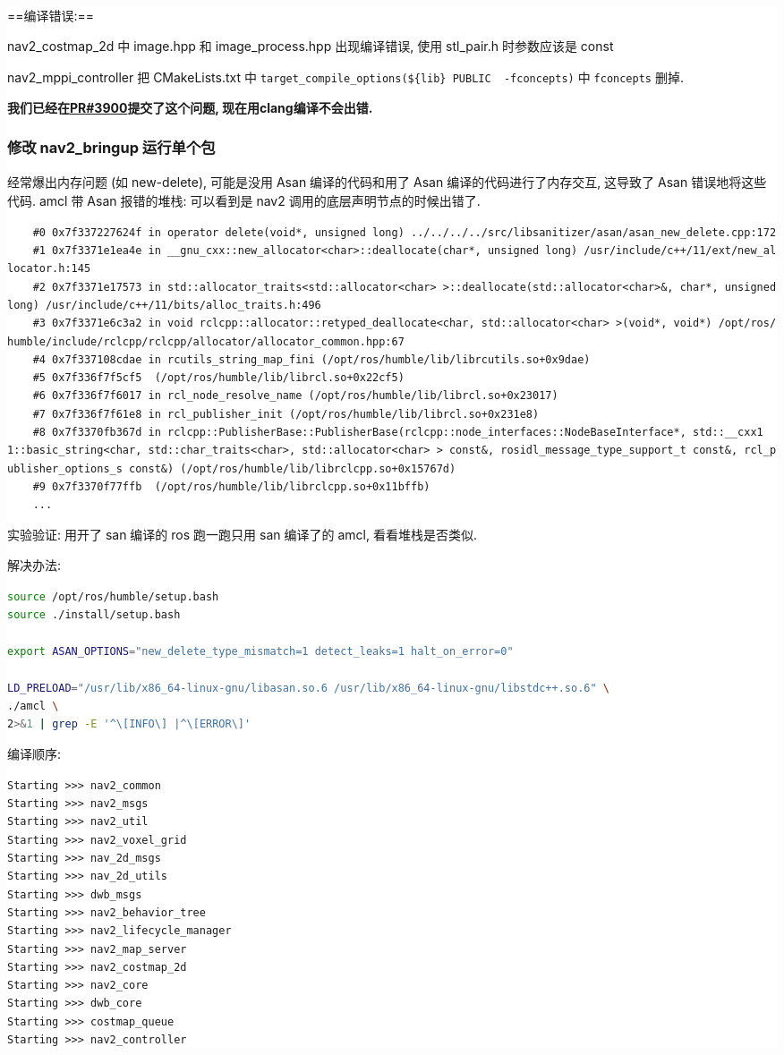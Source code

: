 ```bash
```

==编译错误:==

nav2_costmap_2d 中 image.hpp 和 image_process.hpp 出现编译错误, 使用 stl_pair.h 时参数应该是 const

nav2_mppi_controller 把 CMakeLists.txt 中 `target_compile_options(${lib} PUBLIC  -fconcepts)` 中 `fconcepts` 删掉.

**我们已经在[PR#3900](https://github.com/ros-planning/navigation2/pull/3900)提交了这个问题, 现在用clang编译不会出错.**

### 修改 nav2_bringup 运行单个包

经常爆出内存问题 (如 new-delete), 可能是没用 Asan 编译的代码和用了 Asan 编译的代码进行了内存交互, 这导致了 Asan 错误地将这些代码. amcl 带 Asan 报错的堆栈: 可以看到是 nav2 调用的底层声明节点的时候出错了.

```
    #0 0x7f337227624f in operator delete(void*, unsigned long) ../../../../src/libsanitizer/asan/asan_new_delete.cpp:172
    #1 0x7f3371e1ea4e in __gnu_cxx::new_allocator<char>::deallocate(char*, unsigned long) /usr/include/c++/11/ext/new_allocator.h:145
    #2 0x7f3371e17573 in std::allocator_traits<std::allocator<char> >::deallocate(std::allocator<char>&, char*, unsigned long) /usr/include/c++/11/bits/alloc_traits.h:496
    #3 0x7f3371e6c3a2 in void rclcpp::allocator::retyped_deallocate<char, std::allocator<char> >(void*, void*) /opt/ros/humble/include/rclcpp/rclcpp/allocator/allocator_common.hpp:67
    #4 0x7f337108cdae in rcutils_string_map_fini (/opt/ros/humble/lib/librcutils.so+0x9dae)
    #5 0x7f336f7f5cf5  (/opt/ros/humble/lib/librcl.so+0x22cf5)
    #6 0x7f336f7f6017 in rcl_node_resolve_name (/opt/ros/humble/lib/librcl.so+0x23017)
    #7 0x7f336f7f61e8 in rcl_publisher_init (/opt/ros/humble/lib/librcl.so+0x231e8)
    #8 0x7f3370fb367d in rclcpp::PublisherBase::PublisherBase(rclcpp::node_interfaces::NodeBaseInterface*, std::__cxx11::basic_string<char, std::char_traits<char>, std::allocator<char> > const&, rosidl_message_type_support_t const&, rcl_publisher_options_s const&) (/opt/ros/humble/lib/librclcpp.so+0x15767d)
    #9 0x7f3370f77ffb  (/opt/ros/humble/lib/librclcpp.so+0x11bffb)
    ...
```

实验验证: 用开了 san 编译的 ros 跑一跑只用 san 编译了的 amcl, 看看堆栈是否类似.

解决办法:
```bash
source /opt/ros/humble/setup.bash
source ./install/setup.bash

export ASAN_OPTIONS="new_delete_type_mismatch=1 detect_leaks=1 halt_on_error=0"

LD_PRELOAD="/usr/lib/x86_64-linux-gnu/libasan.so.6 /usr/lib/x86_64-linux-gnu/libstdc++.so.6" \
./amcl \
2>&1 | grep -E '^\[INFO\] |^\[ERROR\]' 
```

编译顺序:
```
Starting >>> nav2_common
Starting >>> nav2_msgs
Starting >>> nav2_util
Starting >>> nav2_voxel_grid
Starting >>> nav_2d_msgs
Starting >>> nav_2d_utils
Starting >>> dwb_msgs
Starting >>> nav2_behavior_tree
Starting >>> nav2_lifecycle_manager
Starting >>> nav2_map_server
Starting >>> nav2_costmap_2d
Starting >>> nav2_core
Starting >>> dwb_core
Starting >>> costmap_queue
Starting >>> nav2_controller
```